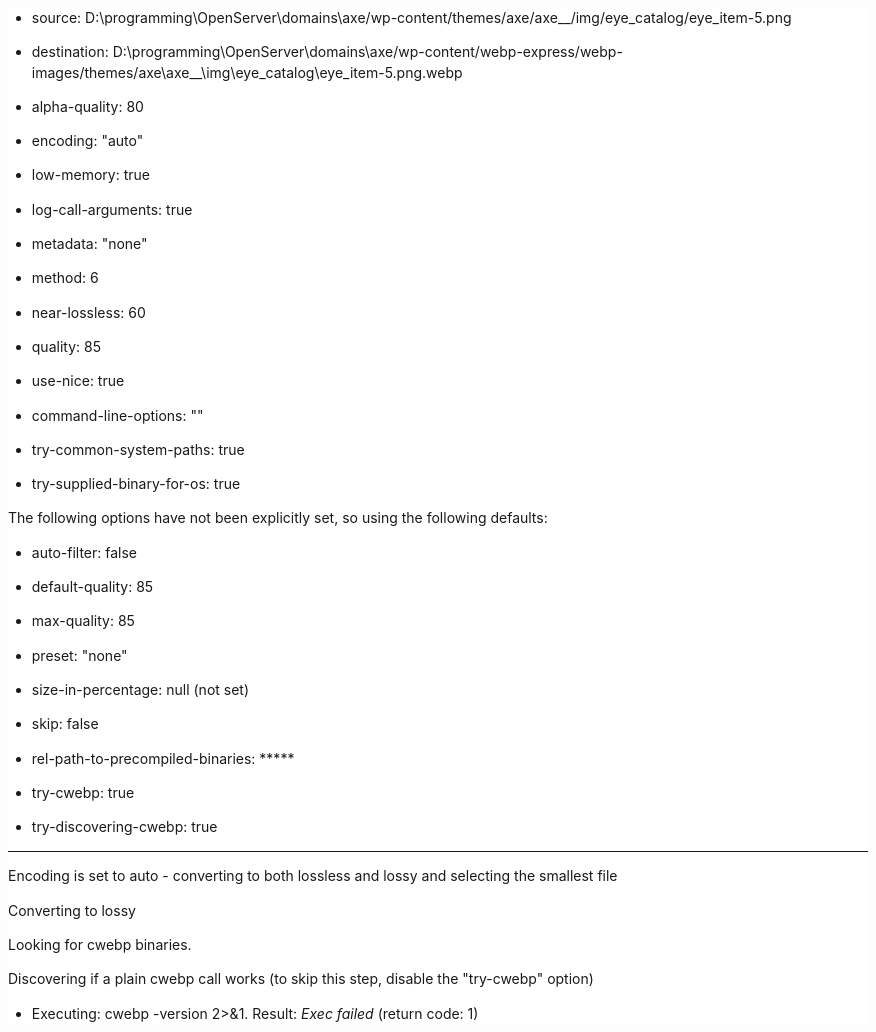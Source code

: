 - source: D:\programming\OpenServer\domains\axe/wp-content/themes/axe/axe__/img/eye_catalog/eye_item-5.png

- destination: D:\programming\OpenServer\domains\axe/wp-content/webp-express/webp-images/themes/axe\axe__\img\eye_catalog\eye_item-5.png.webp

- alpha-quality: 80

- encoding: "auto"

- low-memory: true

- log-call-arguments: true

- metadata: "none"

- method: 6

- near-lossless: 60

- quality: 85

- use-nice: true

- command-line-options: ""

- try-common-system-paths: true

- try-supplied-binary-for-os: true


The following options have not been explicitly set, so using the following defaults:

- auto-filter: false

- default-quality: 85

- max-quality: 85

- preset: "none"

- size-in-percentage: null (not set)

- skip: false

- rel-path-to-precompiled-binaries: *****

- try-cwebp: true

- try-discovering-cwebp: true

------------


Encoding is set to auto - converting to both lossless and lossy and selecting the smallest file


Converting to lossy

Looking for cwebp binaries.

Discovering if a plain cwebp call works (to skip this step, disable the "try-cwebp" option)

- Executing: cwebp -version 2>&1. Result: *Exec failed* (return code: 1)

